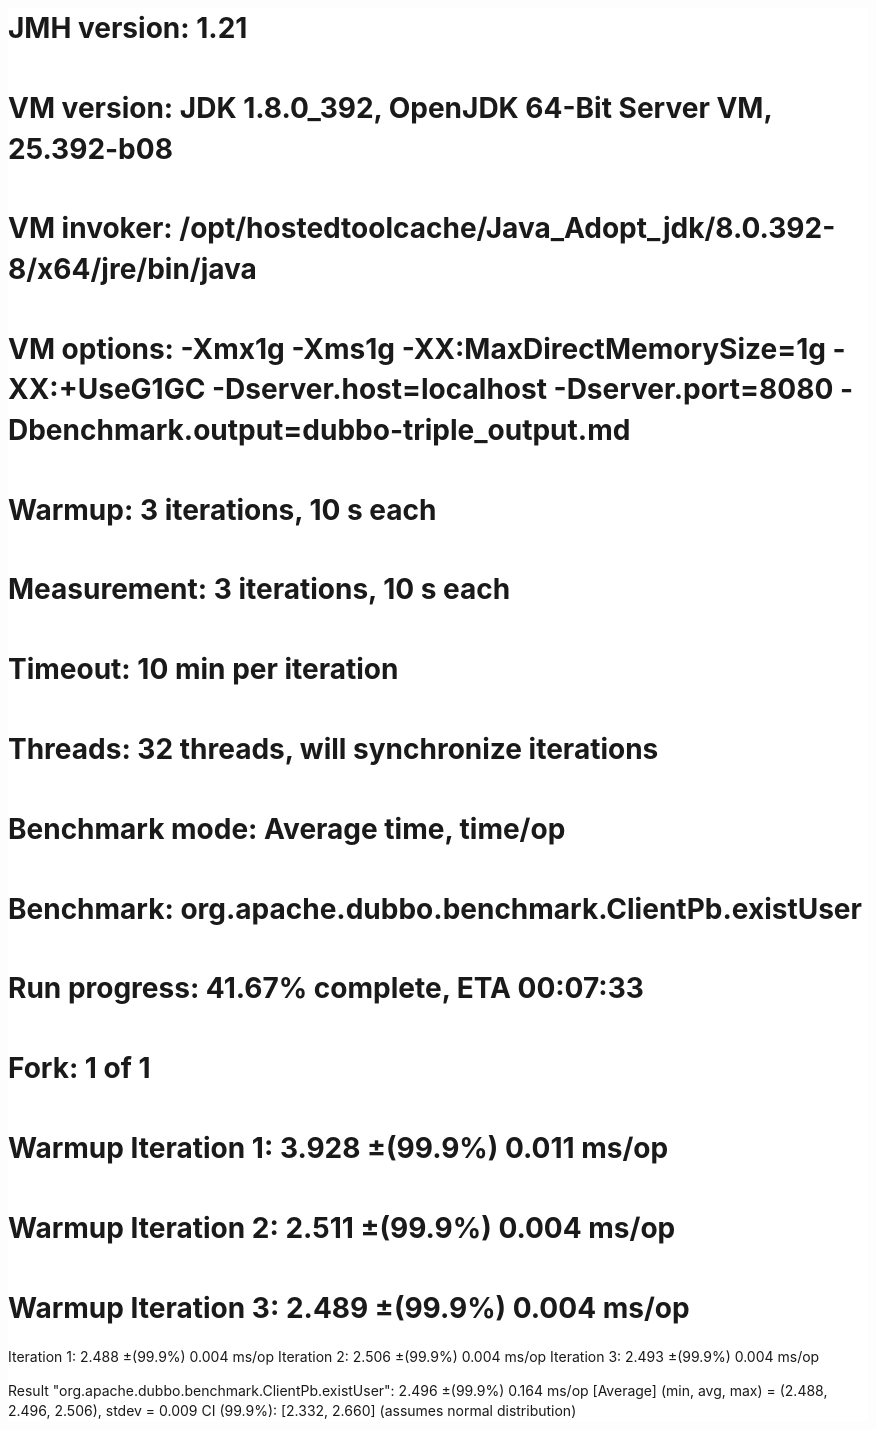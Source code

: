
# JMH version: 1.21
# VM version: JDK 1.8.0_392, OpenJDK 64-Bit Server VM, 25.392-b08
# VM invoker: /opt/hostedtoolcache/Java_Adopt_jdk/8.0.392-8/x64/jre/bin/java
# VM options: -Xmx1g -Xms1g -XX:MaxDirectMemorySize=1g -XX:+UseG1GC -Dserver.host=localhost -Dserver.port=8080 -Dbenchmark.output=dubbo-triple_output.md
# Warmup: 3 iterations, 10 s each
# Measurement: 3 iterations, 10 s each
# Timeout: 10 min per iteration
# Threads: 32 threads, will synchronize iterations
# Benchmark mode: Average time, time/op
# Benchmark: org.apache.dubbo.benchmark.ClientPb.existUser

# Run progress: 41.67% complete, ETA 00:07:33
# Fork: 1 of 1
# Warmup Iteration   1: 3.928 ±(99.9%) 0.011 ms/op
# Warmup Iteration   2: 2.511 ±(99.9%) 0.004 ms/op
# Warmup Iteration   3: 2.489 ±(99.9%) 0.004 ms/op
Iteration   1: 2.488 ±(99.9%) 0.004 ms/op
Iteration   2: 2.506 ±(99.9%) 0.004 ms/op
Iteration   3: 2.493 ±(99.9%) 0.004 ms/op


Result "org.apache.dubbo.benchmark.ClientPb.existUser":
  2.496 ±(99.9%) 0.164 ms/op [Average]
  (min, avg, max) = (2.488, 2.496, 2.506), stdev = 0.009
  CI (99.9%): [2.332, 2.660] (assumes normal distribution)
